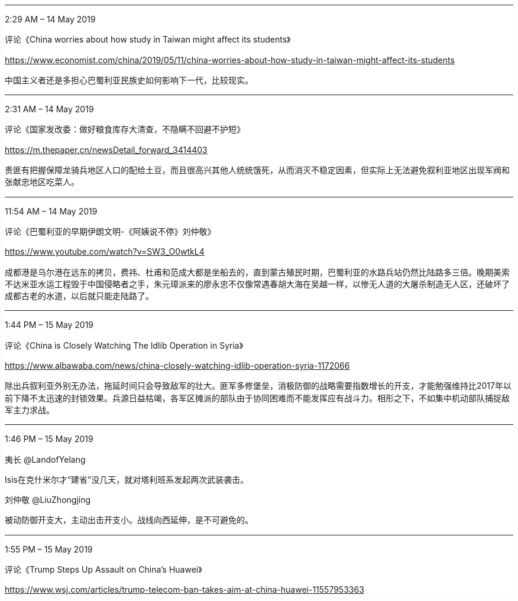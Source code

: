 ----

2:29 AM – 14 May 2019

评论《China worries about how study in Taiwan might affect its students》

https://www.economist.com/china/2019/05/11/china-worries-about-how-study-in-taiwan-might-affect-its-students

中国主义者还是多担心巴蜀利亚民族史如何影响下一代，比较现实。

----

2:31 AM – 14 May 2019

评论《国家发改委：做好粮食库存大清查，不隐瞒不回避不护短》

https://m.thepaper.cn/newsDetail_forward_3414403

贵匪有把握保障龙骑兵地区人口的配给土豆，而且很高兴其他人统统饿死，从而消灭不稳定因素，但实际上无法避免叙利亚地区出现军阀和张献忠地区吃菜人。

----

11:54 AM – 14 May 2019

评论《巴蜀利亚的早期伊朗文明-《阿姨说不停》刘仲敬》

https://www.youtube.com/watch?v=SW3_O0wtkL4

成都港是乌尔港在远东的拷贝，费祎、杜甫和范成大都是坐船去的，直到蒙古殖民时期，巴蜀利亚的水路兵站仍然比陆路多三倍。晚期美索不达米亚水运工程毁于中国侵略者之手，朱元璋派来的廖永忠不仅像常遇春胡大海在吴越一样，以惨无人道的大屠杀制造无人区，还破坏了成都古老的水道，以后就只能走陆路了。

----

1:44 PM – 15 May 2019

评论《China is Closely Watching The Idlib Operation in Syria》

https://www.albawaba.com/news/china-closely-watching-idlib-operation-syria-1172066

除出兵叙利亚外别无办法，拖延时间只会导致敌军的壮大。匪军多修堡垒，消极防御的战略需要指数增长的开支，才能勉强维持比2017年以前下降不太迅速的封锁效果。兵源日益枯竭，各军区摊派的部队由于协同困难而不能发挥应有战斗力。相形之下，不如集中机动部队捕捉敌军主力求战。

----

1:46 PM – 15 May 2019

夷长 @LandofYelang

Isis在克什米尔才“建省”没几天，就对塔利班系发起两次武装袭击。

刘仲敬 @LiuZhongjing

被动防御开支大，主动出击开支小。战线向西延伸，是不可避免的。

----

1:55 PM – 15 May 2019

评论《Trump Steps Up Assault on China’s Huawei》

https://www.wsj.com/articles/trump-telecom-ban-takes-aim-at-china-huawei-11557953363
